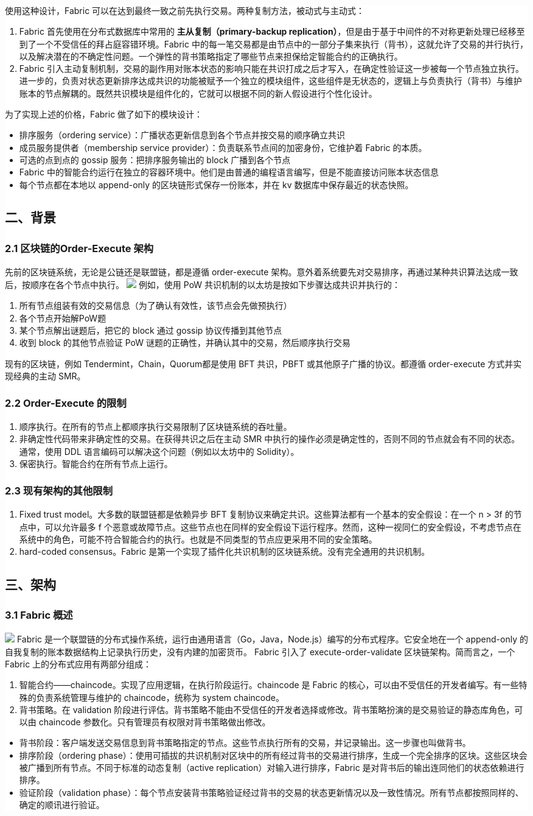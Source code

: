 使用这种设计，Fabric 可以在达到最终一致之前先执行交易。两种复制方法，被动式与主动式：
1. Fabric 首先使用在分布式数据库中常用的 **主从复制（primary-backup replication）**，但是由于基于中间件的不对称更新处理已经移至到了一个不受信任的拜占庭容错环境。Fabric 中的每一笔交易都是由节点中的一部分子集来执行（背书），这就允许了交易的并行执行，以及解决潜在的不确定性问题。一个弹性的背书策略指定了哪些节点来担保给定智能合约的正确执行。
2. Fabric 引入主动复制机制，交易的副作用对账本状态的影响只能在共识打成之后才写入，在确定性验证这一步被每一个节点独立执行。进一步的，负责对状态更新排序达成共识的功能被赋予一个独立的模块组件，这些组件是无状态的，逻辑上与负责执行（背书）与维护账本的节点解耦的。既然共识模块是组件化的，它就可以根据不同的新人假设进行个性化设计。

为了实现上述的价格，Fabric 做了如下的模块设计：
* 排序服务（ordering service）：广播状态更新信息到各个节点并按交易的顺序确立共识
* 成员服务提供者（membership service provider）：负责联系节点间的加密身份，它维护着 Fabric 的本质。
* 可选的点到点的 gossip 服务：把排序服务输出的 block 广播到各个节点
* Fabric 中的智能合约运行在独立的容器环境中。他们是由普通的编程语言编写，但是不能直接访问账本状态信息
* 每个节点都在本地以 append-only 的区块链形式保存一份账本，并在 kv 数据库中保存最近的状态快照。

## 二、背景
###  2.1 区块链的Order-Execute 架构
先前的区块链系统，无论是公链还是联盟链，都是遵循 order-execute 架构。意外着系统要先对交易排序，再通过某种共识算法达成一致后，按顺序在各个节点中执行。
![](https://tva1.sinaimg.cn/large/006tNbRwgy1gb4c0trd3yj30m5082gmj.jpg)
例如，使用 PoW 共识机制的以太坊是按如下步骤达成共识并执行的：
1. 所有节点组装有效的交易信息（为了确认有效性，该节点会先做预执行）
2. 各个节点开始解PoW题
3. 某个节点解出谜题后，把它的 block 通过 gossip 协议传播到其他节点
4. 收到 block 的其他节点验证 PoW 谜题的正确性，并确认其中的交易，然后顺序执行交易

现有的区块链，例如 Tendermint，Chain，Quorum都是使用 BFT 共识，PBFT 或其他原子广播的协议。都遵循 order-execute 方式并实现经典的主动 SMR。
### 2.2 Order-Execute 的限制
1. 顺序执行。在所有的节点上都顺序执行交易限制了区块链系统的吞吐量。
2. 非确定性代码带来非确定性的交易。在获得共识之后在主动 SMR 中执行的操作必须是确定性的，否则不同的节点就会有不同的状态。通常，使用 DDL 语言编码可以解决这个问题（例如以太坊中的 Solidity）。
3. 保密执行。智能合约在所有节点上运行。
### 2.3 现有架构的其他限制
1. Fixed trust model。大多数的联盟链都是依赖异步 BFT 复制协议来确定共识。这些算法都有一个基本的安全假设：在一个 n > 3f 的节点中，可以允许最多 f 个恶意或故障节点。这些节点也在同样的安全假设下运行程序。然而，这种一视同仁的安全假设，不考虑节点在系统中的角色，可能不符合智能合约的执行。也就是不同类型的节点应更采用不同的安全策略。
2. hard-coded consensus。Fabric 是第一个实现了插件化共识机制的区块链系统。没有完全通用的共识机制。

## 三、架构
### 3.1 Fabric 概述
![](https://tva1.sinaimg.cn/large/006tNbRwgy1gb4c1f6q81j30mn0bcdhi.jpg)
Fabric 是一个联盟链的分布式操作系统，运行由通用语言（Go，Java，Node.js）编写的分布式程序。它安全地在一个 append-only 的自我复制的账本数据结构上记录执行历史，没有内建的加密货币。
Fabric 引入了 execute-order-validate 区块链架构。简而言之，一个 Fabric 上的分布式应用有两部分组成：
1. 智能合约——chaincode。实现了应用逻辑，在执行阶段运行。chaincode 是 Fabric 的核心，可以由不受信任的开发者编写。有一些特殊的负责系统管理与维护的 chaincode，统称为 system chaincode。
2. 背书策略。在 validation 阶段进行评估。背书策略不能由不受信任的开发者选择或修改。背书策略扮演的是交易验证的静态库角色，可以由 chaincode 参数化。只有管理员有权限对背书策略做出修改。

* 背书阶段：客户端发送交易信息到背书策略指定的节点。这些节点执行所有的交易，并记录输出。这一步骤也叫做背书。
* 排序阶段（ordering phase）：使用可插拔的共识机制对区块中的所有经过背书的交易进行排序，生成一个完全排序的区块。这些区块会被广播到所有节点。不同于标准的动态复制（active replication）对输入进行排序，Fabric 是对背书后的输出连同他们的状态依赖进行排序。
* 验证阶段（validation phase）：每个节点安装背书策略验证经过背书的交易的状态更新情况以及一致性情况。所有节点都按照同样的、确定的顺讯进行验证。
  